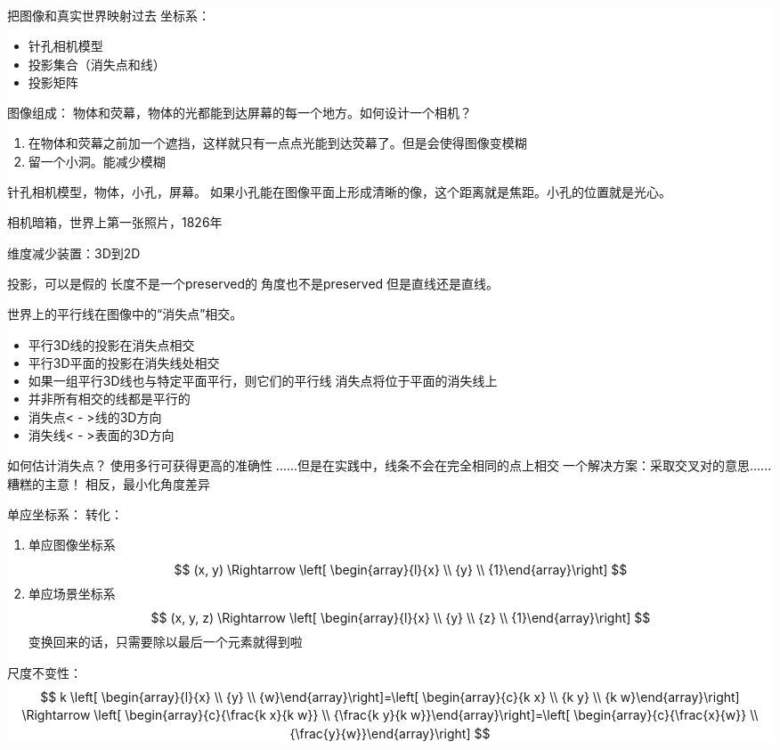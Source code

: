 把图像和真实世界映射过去
坐标系：
- 针孔相机模型
- 投影集合（消失点和线）
- 投影矩阵

图像组成：
物体和荧幕，物体的光都能到达屏幕的每一个地方。如何设计一个相机？
1. 在物体和荧幕之前加一个遮挡，这样就只有一点点光能到达荧幕了。但是会使得图像变模糊
2. 留一个小洞。能减少模糊

针孔相机模型，物体，小孔，屏幕。
如果小孔能在图像平面上形成清晰的像，这个距离就是焦距。小孔的位置就是光心。

相机暗箱，世界上第一张照片，1826年

维度减少装置：3D到2D

投影，可以是假的
长度不是一个preserved的
角度也不是preserved
但是直线还是直线。

世界上的平行线在图像中的“消失点”相交。
- 平行3D线的投影在消失点相交
- 平行3D平面的投影在消失线处相交
- 如果一组平行3D线也与特定平面平行，则它们的平行线
消失点将位于平面的消失线上
- 并非所有相交的线都是平行的
- 消失点< - >线的3D方向
- 消失线< - >表面的3D方向

如何估计消失点？
使用多行可获得更高的准确性
......但是在实践中，线条不会在完全相同的点上相交
一个解决方案：采取交叉对的意思......糟糕的主意！
相反，最小化角度差异

单应坐标系：
转化：
1. 单应图像坐标系
$$
(x, y) \Rightarrow \left[ \begin{array}{l}{x} \\ {y} \\ {1}\end{array}\right]
$$
2. 单应场景坐标系
$$
(x, y, z) \Rightarrow \left[ \begin{array}{l}{x} \\ {y} \\ {z} \\ {1}\end{array}\right]
$$
变换回来的话，只需要除以最后一个元素就得到啦

尺度不变性：
$$
k \left[ \begin{array}{l}{x} \\ {y} \\ {w}\end{array}\right]=\left[ \begin{array}{c}{k x} \\ {k y} \\ {k w}\end{array}\right] \Rightarrow \left[ \begin{array}{c}{\frac{k x}{k w}} \\ {\frac{k y}{k w}}\end{array}\right]=\left[ \begin{array}{c}{\frac{x}{w}} \\ {\frac{y}{w}}\end{array}\right]
$$

